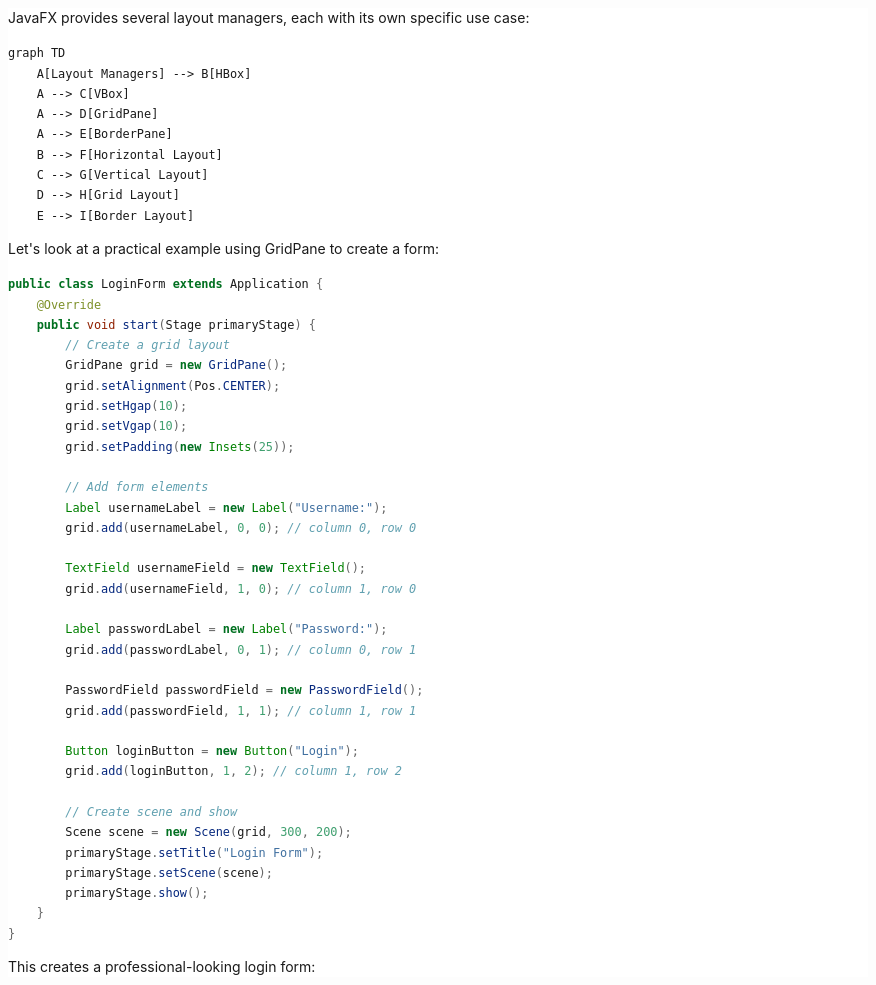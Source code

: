 JavaFX provides several layout managers, each with its own specific use case:

```mermaid
graph TD
    A[Layout Managers] --> B[HBox]
    A --> C[VBox]
    A --> D[GridPane]
    A --> E[BorderPane]
    B --> F[Horizontal Layout]
    C --> G[Vertical Layout]
    D --> H[Grid Layout]
    E --> I[Border Layout]
```

Let's look at a practical example using GridPane to create a form:

```java
public class LoginForm extends Application {
    @Override
    public void start(Stage primaryStage) {
        // Create a grid layout
        GridPane grid = new GridPane();
        grid.setAlignment(Pos.CENTER);
        grid.setHgap(10);
        grid.setVgap(10);
        grid.setPadding(new Insets(25));
        
        // Add form elements
        Label usernameLabel = new Label("Username:");
        grid.add(usernameLabel, 0, 0); // column 0, row 0
        
        TextField usernameField = new TextField();
        grid.add(usernameField, 1, 0); // column 1, row 0
        
        Label passwordLabel = new Label("Password:");
        grid.add(passwordLabel, 0, 1); // column 0, row 1
        
        PasswordField passwordField = new PasswordField();
        grid.add(passwordField, 1, 1); // column 1, row 1
        
        Button loginButton = new Button("Login");
        grid.add(loginButton, 1, 2); // column 1, row 2
        
        // Create scene and show
        Scene scene = new Scene(grid, 300, 200);
        primaryStage.setTitle("Login Form");
        primaryStage.setScene(scene);
        primaryStage.show();
    }
}
```

This creates a professional-looking login form:
